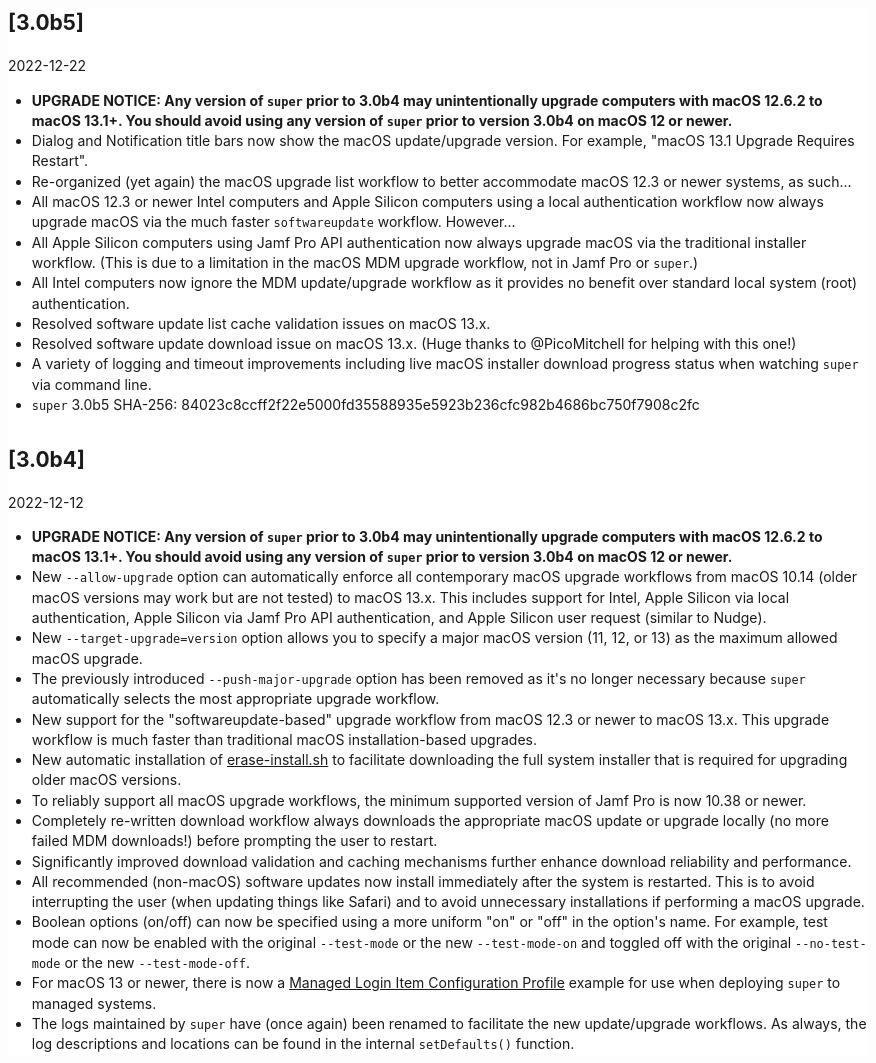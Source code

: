 ## [3.0b5]

2022-12-22

- __UPGRADE NOTICE: Any version of `super` prior to 3.0b4 may unintentionally upgrade computers with macOS 12.6.2 to macOS 13.1+. You should avoid using any version of `super` prior to version 3.0b4 on macOS 12 or newer.__
- Dialog and Notification title bars now show the macOS update/upgrade version. For example, "macOS 13.1 Upgrade Requires Restart".
- Re-organized (yet again) the macOS upgrade list workflow to better accommodate macOS 12.3 or newer systems, as such...
- All macOS 12.3 or newer Intel computers and Apple Silicon computers using a local authentication workflow now always upgrade macOS via the much faster `softwareupdate` workflow. However...
- All Apple Silicon computers using Jamf Pro API authentication now always upgrade macOS via the traditional installer workflow. (This is due to a limitation in the macOS MDM upgrade workflow, not in Jamf Pro or `super`.)
- All Intel computers now ignore the MDM update/upgrade workflow as it provides no benefit over standard local system (root) authentication.
- Resolved software update list cache validation issues on macOS 13.x.
- Resolved software update download issue on macOS 13.x. (Huge thanks to @PicoMitchell for helping with this one!)
- A variety of logging and timeout improvements including live macOS installer download progress status when watching `super` via command line.
- `super` 3.0b5 SHA-256: 84023c8ccff2f22e5000fd35588935e5923b236cfc982b4686bc750f7908c2fc

## [3.0b4]

2022-12-12

- __UPGRADE NOTICE: Any version of `super` prior to 3.0b4 may unintentionally upgrade computers with macOS 12.6.2 to macOS 13.1+. You should avoid using any version of `super` prior to version 3.0b4 on macOS 12 or newer.__
- New `--allow-upgrade` option can automatically enforce all contemporary macOS upgrade workflows from macOS 10.14 (older macOS versions may work but are not tested) to macOS 13.x. This includes support for Intel, Apple Silicon via local authentication, Apple Silicon via Jamf Pro API authentication, and Apple Silicon user request (similar to Nudge).
- New `--target-upgrade=version` option allows you to specify a major macOS version (11, 12, or 13) as the maximum allowed macOS upgrade.
- The previously introduced `--push-major-upgrade` option has been removed as it's no longer necessary because `super` automatically selects the most appropriate upgrade workflow.
- New support for the "softwareupdate-based" upgrade workflow from macOS 12.3 or newer to macOS 13.x. This upgrade workflow is much faster than traditional macOS installation-based upgrades.
- New automatic installation of [erase-install.sh](https://github.com/grahampugh/erase-install) to facilitate downloading the full system installer that is required for upgrading older macOS versions.
- To reliably support all macOS upgrade workflows, the minimum supported version of Jamf Pro is now 10.38 or newer.
- Completely re-written download workflow always downloads the appropriate macOS update or upgrade locally (no more failed MDM downloads!) before prompting the user to restart.
- Significantly improved download validation and caching mechanisms further enhance download reliability and performance.
- All recommended (non-macOS) software updates now install immediately after the system is restarted. This is to avoid interrupting the user (when updating things like Safari) and to avoid unnecessary installations if performing a macOS upgrade.
- Boolean options (on/off) can now be specified using a more uniform "on" or "off" in the option's name. For example, test mode can now be enabled with the original `--test-mode` or the new `--test-mode-on` and toggled off with the original `--no-test-mode` or the new `--test-mode-off`.
- For macOS 13 or newer, there is now a [Managed Login Item Configuration Profile](https://github.com/Macjutsu/super/blob/main/Example-MDM/Managed-Login-Item.mobileconfig) example for use when deploying `super` to managed systems.
- The logs maintained by `super` have (once again) been renamed to facilitate the new update/upgrade workflows. As always, the log descriptions and locations can be found in the internal `setDefaults()` function.